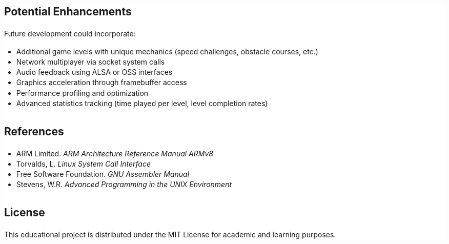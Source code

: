 ## Potential Enhancements

Future development could incorporate:
- Additional game levels with unique mechanics (speed challenges, obstacle courses, etc.)
- Network multiplayer via socket system calls
- Audio feedback using ALSA or OSS interfaces
- Graphics acceleration through framebuffer access
- Performance profiling and optimization
- Advanced statistics tracking (time played per level, level completion rates)

## References

- ARM Limited. *ARM Architecture Reference Manual ARMv8*
- Torvalds, L. *Linux System Call Interface*
- Free Software Foundation. *GNU Assembler Manual*
- Stevens, W.R. *Advanced Programming in the UNIX Environment*

## License

This educational project is distributed under the MIT License for academic and learning purposes.